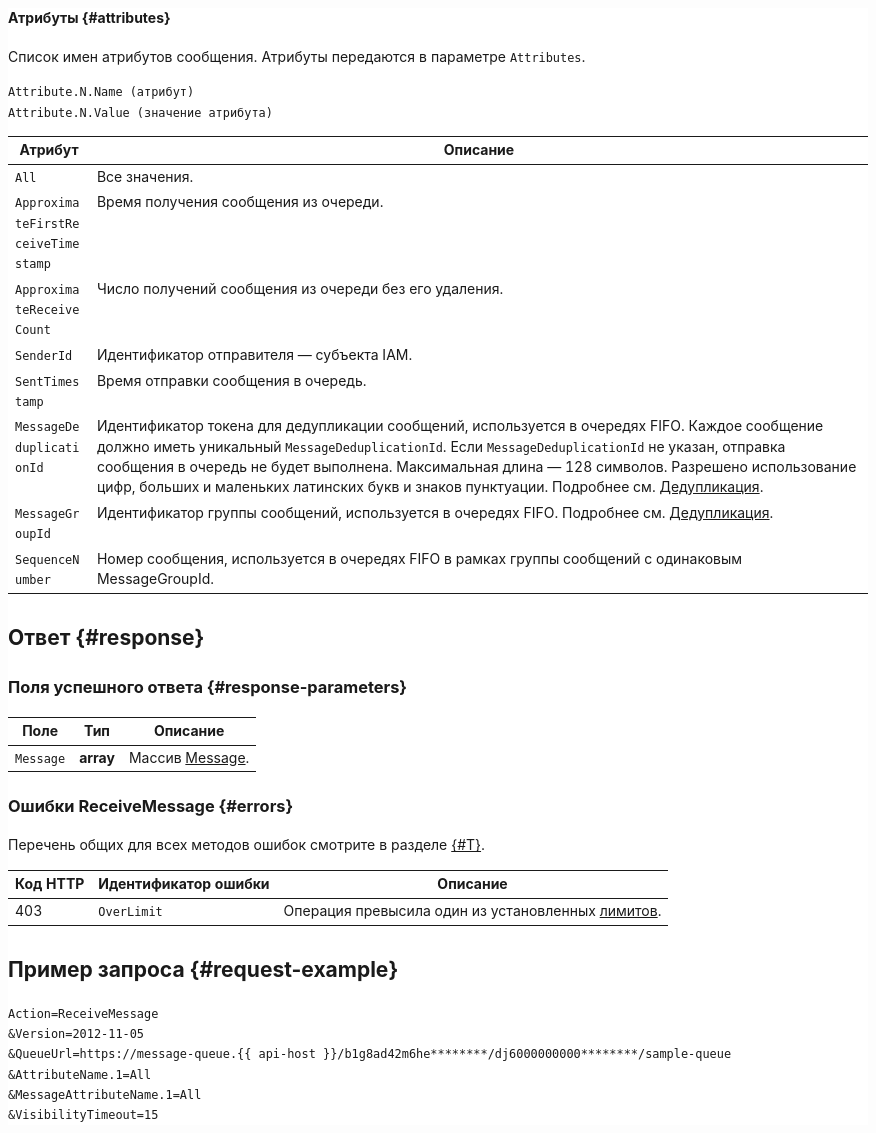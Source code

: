 #### Атрибуты {#attributes}

Список имен атрибутов сообщения. Атрибуты передаются в параметре `Attributes`.

```text
Attribute.N.Name (атрибут)
Attribute.N.Value (значение атрибута)
```

Атрибут | Описание
----- | -----
`All` | Все значения.
`ApproximateFirstReceiveTimestamp` | Время получения сообщения из очереди.
`ApproximateReceiveCount` | Число получений сообщения из очереди без его удаления.
`SenderId` | Идентификатор отправителя — субъекта IAM.
`SentTimestamp` | Время отправки сообщения в очередь.
`MessageDeduplicationId` | Идентификатор токена для дедупликации сообщений, используется в очередях FIFO. Каждое сообщение должно иметь уникальный `MessageDeduplicationId`. Если `MessageDeduplicationId` не указан, отправка сообщения в очередь не будет выполнена. Максимальная длина — 128 символов. Разрешено использование цифр, больших и маленьких латинских букв и знаков пунктуации. Подробнее см. [Дедупликация](../../concepts/deduplication.md).
`MessageGroupId` | Идентификатор группы сообщений, используется в очередях FIFO. Подробнее см. [Дедупликация](../../concepts/deduplication.md).
`SequenceNumber` | Номер сообщения, используется в очередях FIFO в рамках группы сообщений с одинаковым MessageGroupId.

## Ответ {#response}

### Поля успешного ответа {#response-parameters}

Поле | Тип | Описание
----- | ----- | -----
`Message` | **array** | Массив [Message](../data-types/Message.md).

### Ошибки ReceiveMessage {#errors}

Перечень общих для всех методов ошибок смотрите в разделе [{#T}](../common-errors.md).

Код HTTP | Идентификатор ошибки | Описание
----- | ----- | -----
403 | `OverLimit` | Операция превысила один из установленных [лимитов](../../concepts/limits.md).

## Пример запроса {#request-example}

```text
Action=ReceiveMessage
&Version=2012-11-05
&QueueUrl=https://message-queue.{{ api-host }}/b1g8ad42m6he********/dj6000000000********/sample-queue
&AttributeName.1=All
&MessageAttributeName.1=All
&VisibilityTimeout=15
```
